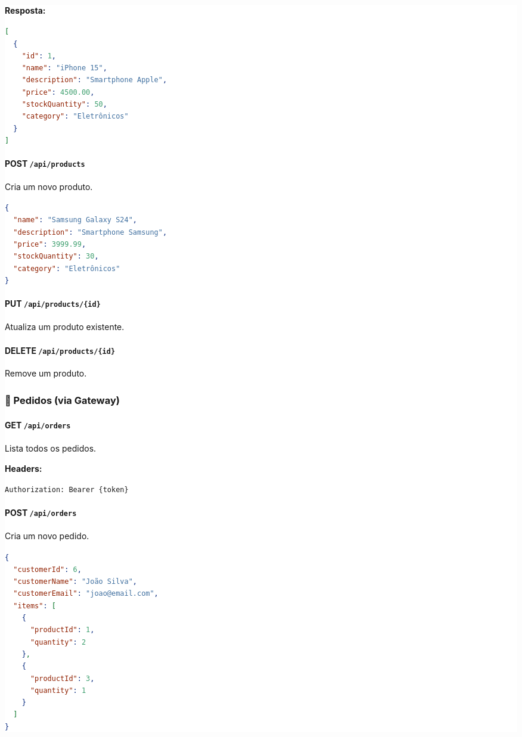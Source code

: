 **Resposta:**
```json
[
  {
    "id": 1,
    "name": "iPhone 15",
    "description": "Smartphone Apple",
    "price": 4500.00,
    "stockQuantity": 50,
    "category": "Eletrônicos"
  }
]
```

#### POST `/api/products`
Cria um novo produto.

```json
{
  "name": "Samsung Galaxy S24",
  "description": "Smartphone Samsung",
  "price": 3999.99,
  "stockQuantity": 30,
  "category": "Eletrônicos"
}
```

#### PUT `/api/products/{id}`
Atualiza um produto existente.

#### DELETE `/api/products/{id}`
Remove um produto.

### 🛒 Pedidos (via Gateway)

#### GET `/api/orders`
Lista todos os pedidos.

**Headers:**
```
Authorization: Bearer {token}
```

#### POST `/api/orders`
Cria um novo pedido.

```json
{
  "customerId": 6,
  "customerName": "João Silva",
  "customerEmail": "joao@email.com",
  "items": [
    {
      "productId": 1,
      "quantity": 2
    },
    {
      "productId": 3,
      "quantity": 1
    }
  ]
}
```
